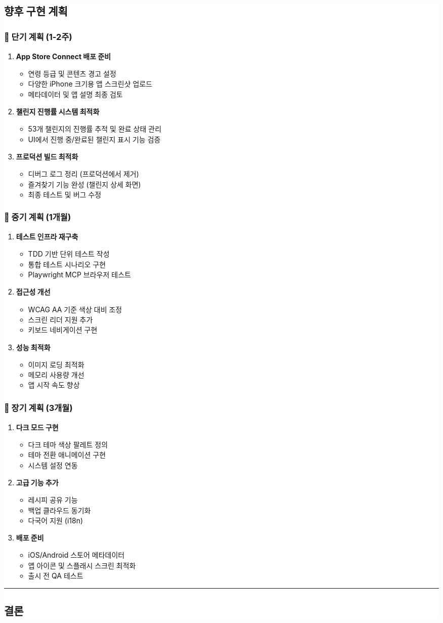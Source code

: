
## 향후 구현 계획

### 🎯 단기 계획 (1-2주)
1. **App Store Connect 배포 준비**
   - 연령 등급 및 콘텐츠 경고 설정
   - 다양한 iPhone 크기용 앱 스크린샷 업로드
   - 메타데이터 및 앱 설명 최종 검토

2. **챌린지 진행률 시스템 최적화**
   - 53개 챌린지의 진행률 추적 및 완료 상태 관리
   - UI에서 진행 중/완료된 챌린지 표시 기능 검증

3. **프로덕션 빌드 최적화**
   - 디버그 로그 정리 (프로덕션에서 제거)
   - 즐겨찾기 기능 완성 (챌린지 상세 화면)
   - 최종 테스트 및 버그 수정

### 🎯 중기 계획 (1개월)
1. **테스트 인프라 재구축**
   - TDD 기반 단위 테스트 작성
   - 통합 테스트 시나리오 구현
   - Playwright MCP 브라우저 테스트

2. **접근성 개선**
   - WCAG AA 기준 색상 대비 조정
   - 스크린 리더 지원 추가
   - 키보드 네비게이션 구현

3. **성능 최적화**
   - 이미지 로딩 최적화
   - 메모리 사용량 개선
   - 앱 시작 속도 향상

### 🎯 장기 계획 (3개월)
1. **다크 모드 구현**
   - 다크 테마 색상 팔레트 정의
   - 테마 전환 애니메이션 구현
   - 시스템 설정 연동

2. **고급 기능 추가**
   - 레시피 공유 기능
   - 백업 클라우드 동기화
   - 다국어 지원 (i18n)

3. **배포 준비**
   - iOS/Android 스토어 메타데이터
   - 앱 아이콘 및 스플래시 스크린 최적화
   - 출시 전 QA 테스트

---

## 결론
